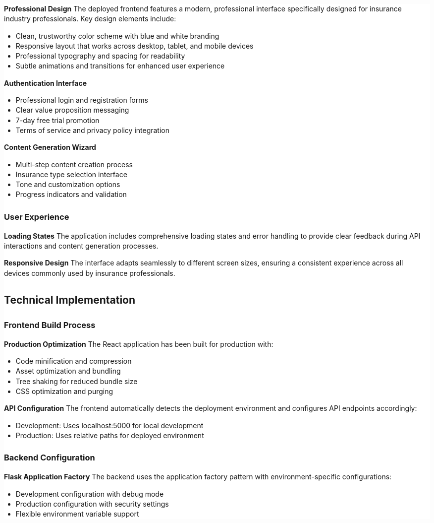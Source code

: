 **Professional Design**
The deployed frontend features a modern, professional interface specifically designed for insurance industry professionals. Key design elements include:
- Clean, trustworthy color scheme with blue and white branding
- Responsive layout that works across desktop, tablet, and mobile devices
- Professional typography and spacing for readability
- Subtle animations and transitions for enhanced user experience

**Authentication Interface**
- Professional login and registration forms
- Clear value proposition messaging
- 7-day free trial promotion
- Terms of service and privacy policy integration

**Content Generation Wizard**
- Multi-step content creation process
- Insurance type selection interface
- Tone and customization options
- Progress indicators and validation

### User Experience

**Loading States**
The application includes comprehensive loading states and error handling to provide clear feedback during API interactions and content generation processes.

**Responsive Design**
The interface adapts seamlessly to different screen sizes, ensuring a consistent experience across all devices commonly used by insurance professionals.

## Technical Implementation

### Frontend Build Process

**Production Optimization**
The React application has been built for production with:
- Code minification and compression
- Asset optimization and bundling
- Tree shaking for reduced bundle size
- CSS optimization and purging

**API Configuration**
The frontend automatically detects the deployment environment and configures API endpoints accordingly:
- Development: Uses localhost:5000 for local development
- Production: Uses relative paths for deployed environment

### Backend Configuration

**Flask Application Factory**
The backend uses the application factory pattern with environment-specific configurations:
- Development configuration with debug mode
- Production configuration with security settings
- Flexible environment variable support
